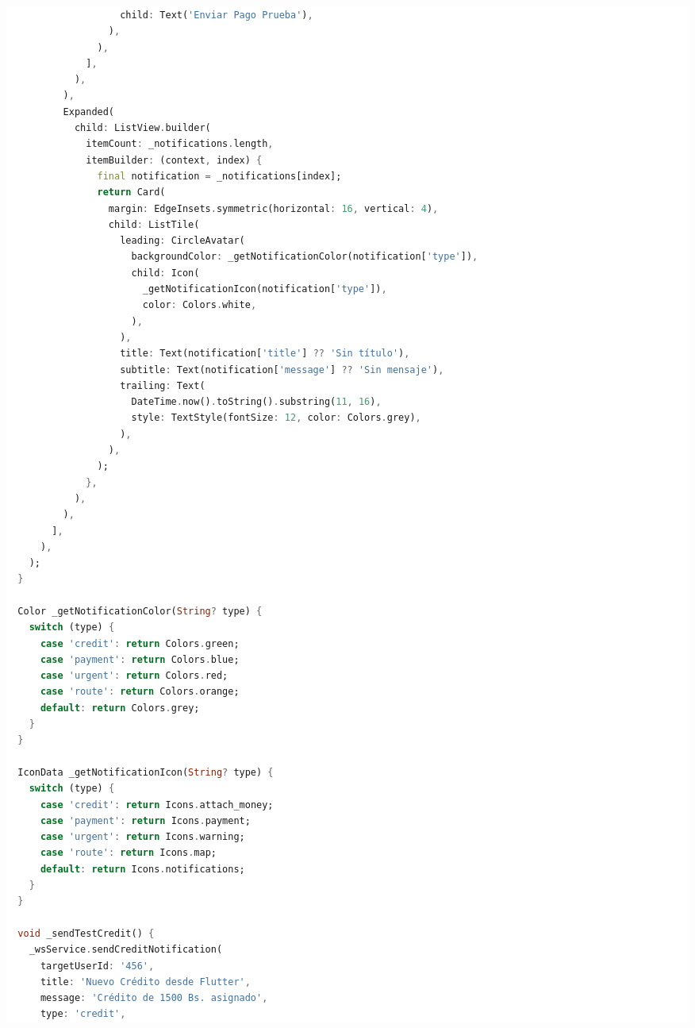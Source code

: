 ```dart
                    child: Text('Enviar Pago Prueba'),
                  ),
                ),
              ],
            ),
          ),
          Expanded(
            child: ListView.builder(
              itemCount: _notifications.length,
              itemBuilder: (context, index) {
                final notification = _notifications[index];
                return Card(
                  margin: EdgeInsets.symmetric(horizontal: 16, vertical: 4),
                  child: ListTile(
                    leading: CircleAvatar(
                      backgroundColor: _getNotificationColor(notification['type']),
                      child: Icon(
                        _getNotificationIcon(notification['type']),
                        color: Colors.white,
                      ),
                    ),
                    title: Text(notification['title'] ?? 'Sin título'),
                    subtitle: Text(notification['message'] ?? 'Sin mensaje'),
                    trailing: Text(
                      DateTime.now().toString().substring(11, 16),
                      style: TextStyle(fontSize: 12, color: Colors.grey),
                    ),
                  ),
                );
              },
            ),
          ),
        ],
      ),
    );
  }

  Color _getNotificationColor(String? type) {
    switch (type) {
      case 'credit': return Colors.green;
      case 'payment': return Colors.blue;
      case 'urgent': return Colors.red;
      case 'route': return Colors.orange;
      default: return Colors.grey;
    }
  }

  IconData _getNotificationIcon(String? type) {
    switch (type) {
      case 'credit': return Icons.attach_money;
      case 'payment': return Icons.payment;
      case 'urgent': return Icons.warning;
      case 'route': return Icons.map;
      default: return Icons.notifications;
    }
  }

  void _sendTestCredit() {
    _wsService.sendCreditNotification(
      targetUserId: '456',
      title: 'Nuevo Crédito desde Flutter',
      message: 'Crédito de 1500 Bs. asignado',
      type: 'credit',
```